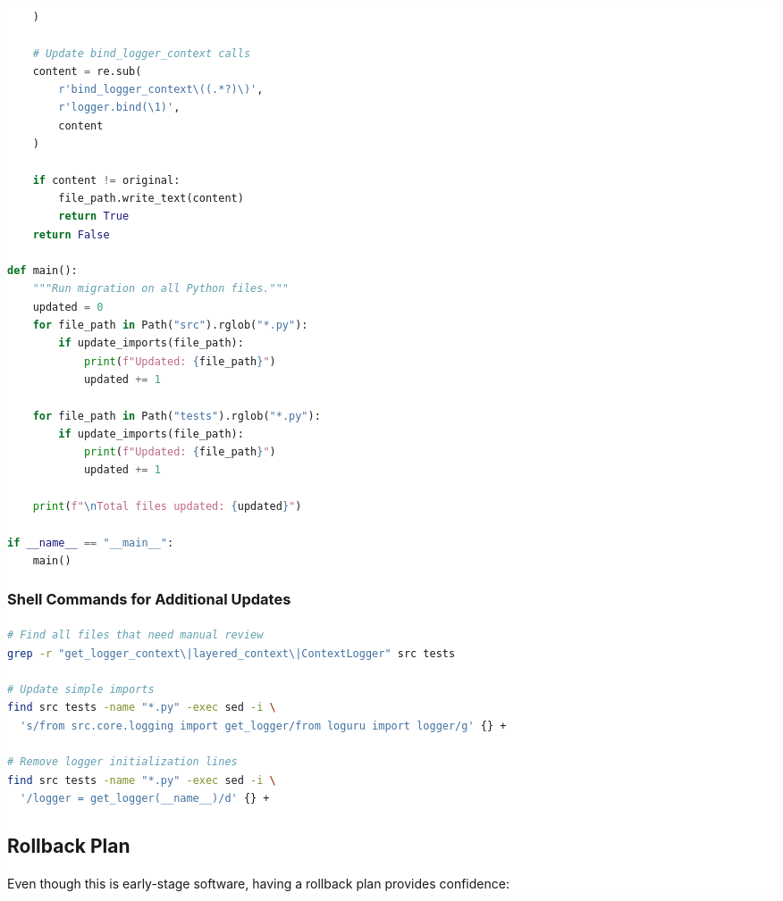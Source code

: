 ```python
    )

    # Update bind_logger_context calls
    content = re.sub(
        r'bind_logger_context\((.*?)\)',
        r'logger.bind(\1)',
        content
    )

    if content != original:
        file_path.write_text(content)
        return True
    return False

def main():
    """Run migration on all Python files."""
    updated = 0
    for file_path in Path("src").rglob("*.py"):
        if update_imports(file_path):
            print(f"Updated: {file_path}")
            updated += 1

    for file_path in Path("tests").rglob("*.py"):
        if update_imports(file_path):
            print(f"Updated: {file_path}")
            updated += 1

    print(f"\nTotal files updated: {updated}")

if __name__ == "__main__":
    main()
```

### Shell Commands for Additional Updates

```bash
# Find all files that need manual review
grep -r "get_logger_context\|layered_context\|ContextLogger" src tests

# Update simple imports
find src tests -name "*.py" -exec sed -i \
  's/from src.core.logging import get_logger/from loguru import logger/g' {} +

# Remove logger initialization lines
find src tests -name "*.py" -exec sed -i \
  '/logger = get_logger(__name__)/d' {} +
```

## Rollback Plan

Even though this is early-stage software, having a rollback plan provides confidence:
